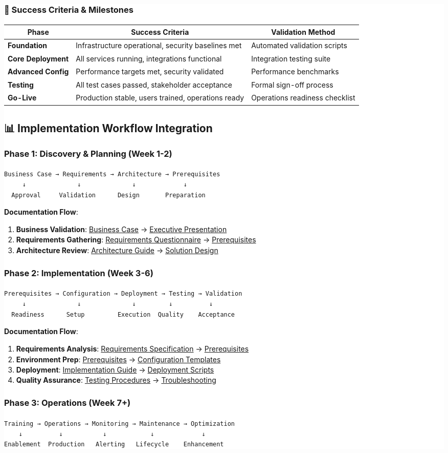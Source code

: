 ### **🎯 Success Criteria & Milestones**
| Phase | Success Criteria | Validation Method |
|-------|------------------|-------------------|
| **Foundation** | Infrastructure operational, security baselines met | Automated validation scripts |
| **Core Deployment** | All services running, integrations functional | Integration testing suite |
| **Advanced Config** | Performance targets met, security validated | Performance benchmarks |
| **Testing** | All test cases passed, stakeholder acceptance | Formal sign-off process |
| **Go-Live** | Production stable, users trained, operations ready | Operations readiness checklist |

## 📊 **Implementation Workflow Integration**

### **Phase 1: Discovery & Planning** (Week 1-2)
```
Business Case → Requirements → Architecture → Prerequisites
     ↓              ↓              ↓             ↓
  Approval     Validation      Design       Preparation
```

**Documentation Flow**:
1. **Business Validation**: [Business Case](../presales/business-case-template.md) → [Executive Presentation](../presales/executive-presentation-template.md)
2. **Requirements Gathering**: [Requirements Questionnaire](../presales/requirements-questionnaire.md) → [Prerequisites](prerequisites.md)
3. **Architecture Review**: [Architecture Guide](architecture.md) → [Solution Design](../presales/solution-design-template.md)

### **Phase 2: Implementation** (Week 3-6)
```
Prerequisites → Configuration → Deployment → Testing → Validation
     ↓              ↓              ↓         ↓          ↓
  Readiness      Setup         Execution  Quality    Acceptance
```

**Documentation Flow**:
1. **Requirements Analysis**: [Requirements Specification](requirements-specification.csv) → [Prerequisites](prerequisites.md)
2. **Environment Prep**: [Prerequisites](prerequisites.md) → [Configuration Templates](configuration-templates.md)
3. **Deployment**: [Implementation Guide](implementation-guide.md) → [Deployment Scripts](scripts/)
4. **Quality Assurance**: [Testing Procedures](testing-procedures.md) → [Troubleshooting](troubleshooting.md)

### **Phase 3: Operations** (Week 7+)
```
Training → Operations → Monitoring → Maintenance → Optimization
    ↓          ↓           ↓            ↓             ↓
Enablement  Production   Alerting   Lifecycle    Enhancement
```
